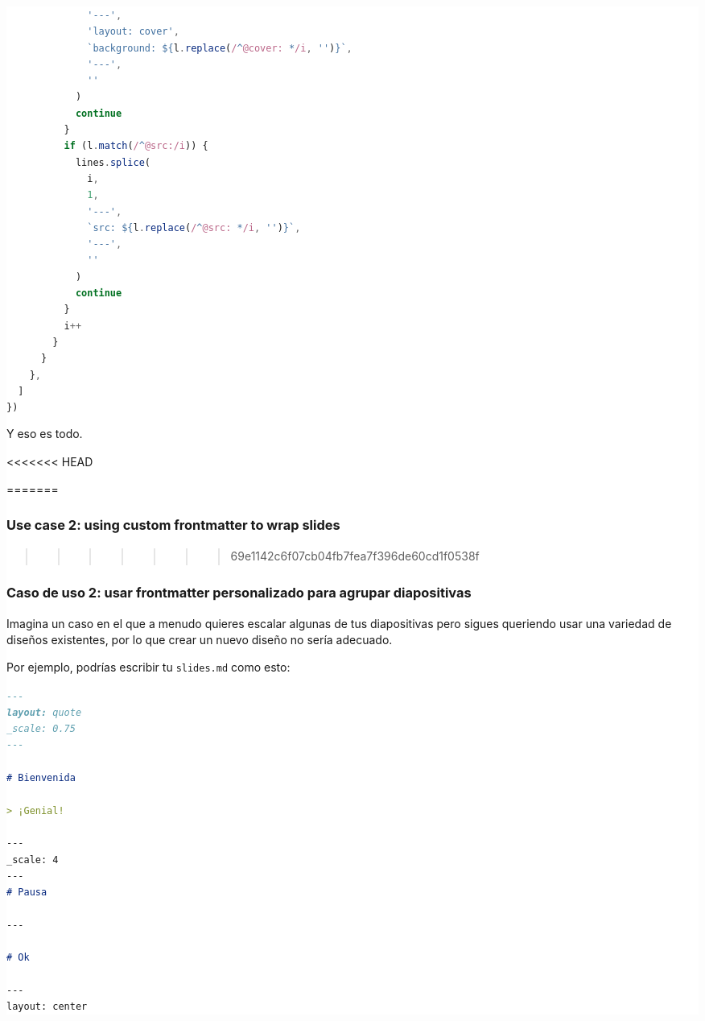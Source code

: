 ```ts
              '---',
              'layout: cover',
              `background: ${l.replace(/^@cover: */i, '')}`,
              '---',
              ''
            )
            continue
          }
          if (l.match(/^@src:/i)) {
            lines.splice(
              i,
              1,
              '---',
              `src: ${l.replace(/^@src: */i, '')}`,
              '---',
              ''
            )
            continue
          }
          i++
        }
      }
    },
  ]
})
```

Y eso es todo.

<<<<<<< HEAD

=======
### Use case 2: using custom frontmatter to wrap slides
>>>>>>> 69e1142c6f07cb04fb7fea7f396de60cd1f0538f

### Caso de uso 2: usar frontmatter personalizado para agrupar diapositivas

Imagina un caso en el que a menudo quieres escalar algunas de tus diapositivas pero sigues queriendo usar una variedad de diseños existentes, por lo que crear un nuevo diseño no sería adecuado.

Por ejemplo, podrías escribir tu `slides.md` como esto:



```md
---
layout: quote
_scale: 0.75
---

# Bienvenida

> ¡Genial!

---
_scale: 4
---
# Pausa

---

# Ok

---
layout: center
```